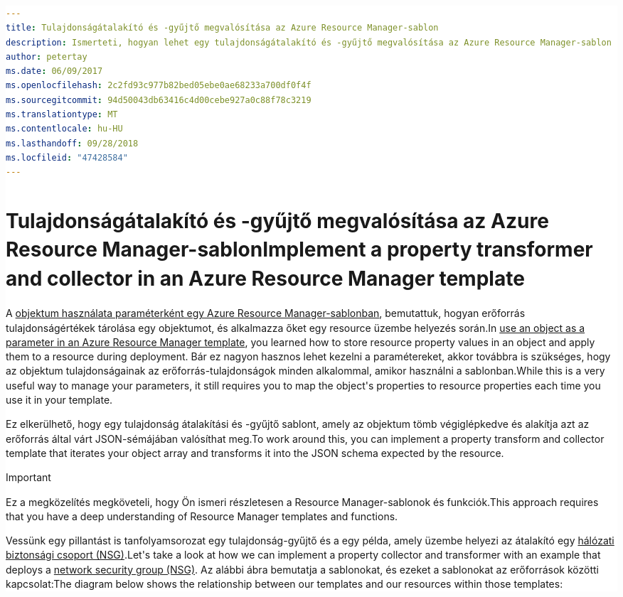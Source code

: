 ```yaml
---
title: Tulajdonságátalakító és -gyűjtő megvalósítása az Azure Resource Manager-sablon
description: Ismerteti, hogyan lehet egy tulajdonságátalakító és -gyűjtő megvalósítása az Azure Resource Manager-sablon
author: petertay
ms.date: 06/09/2017
ms.openlocfilehash: 2c2fd93c977b82bed05ebe0ae68233a700df0f4f
ms.sourcegitcommit: 94d50043db63416c4d00cebe927a0c88f78c3219
ms.translationtype: MT
ms.contentlocale: hu-HU
ms.lasthandoff: 09/28/2018
ms.locfileid: "47428584"
---
```

# <a name="implement-a-property-transformer-and-collector-in-an-azure-resource-manager-template"></a><span data-ttu-id="9f8e2-103">Tulajdonságátalakító és -gyűjtő megvalósítása az Azure Resource Manager-sablon</span><span class="sxs-lookup"><span data-stu-id="9f8e2-103">Implement a property transformer and collector in an Azure Resource Manager template</span></span>

<span data-ttu-id="9f8e2-104">A [objektum használata paraméterként egy Azure Resource Manager-sablonban][objects-as-parameters], bemutattuk, hogyan erőforrás tulajdonságértékek tárolása egy objektumot, és alkalmazza őket egy resource üzembe helyezés során.</span><span class="sxs-lookup"><span data-stu-id="9f8e2-104">In [use an object as a parameter in an Azure Resource Manager template][objects-as-parameters], you learned how to store resource property values in an object and apply them to a resource during deployment.</span></span> <span data-ttu-id="9f8e2-105">Bár ez nagyon hasznos lehet kezelni a paramétereket, akkor továbbra is szükséges, hogy az objektum tulajdonságainak az erőforrás-tulajdonságok minden alkalommal, amikor használni a sablonban.</span><span class="sxs-lookup"><span data-stu-id="9f8e2-105">While this is a very useful way to manage your parameters, it still requires you to map the object's properties to resource properties each time you use it in your template.</span></span>

<span data-ttu-id="9f8e2-106">Ez elkerülhető, hogy egy tulajdonság átalakítási és -gyűjtő sablont, amely az objektum tömb végiglépkedve és alakítja azt az erőforrás által várt JSON-sémájában valósíthat meg.</span><span class="sxs-lookup"><span data-stu-id="9f8e2-106">To work around this, you can implement a property transform and collector template that iterates your object array and transforms it into the JSON schema expected by the resource.</span></span>

> [!IMPORTANT]
> <span data-ttu-id="9f8e2-107">Ez a megközelítés megköveteli, hogy Ön ismeri részletesen a Resource Manager-sablonok és funkciók.</span><span class="sxs-lookup"><span data-stu-id="9f8e2-107">This approach requires that you have a deep understanding of Resource Manager templates and functions.</span></span>

<span data-ttu-id="9f8e2-108">Vessünk egy pillantást is tanfolyamsorozat egy tulajdonság-gyűjtő és a egy példa, amely üzembe helyezi az átalakító egy [hálózati biztonsági csoport (NSG)][nsg].</span><span class="sxs-lookup"><span data-stu-id="9f8e2-108">Let's take a look at how we can implement a property collector and transformer with an example that deploys a [network security group (NSG)][nsg].</span></span> <span data-ttu-id="9f8e2-109">Az alábbi ábra bemutatja a sablonokat, és ezeket a sablonokat az erőforrások közötti kapcsolat:</span><span class="sxs-lookup"><span data-stu-id="9f8e2-109">The diagram below shows the relationship between our templates and our resources within those templates:</span></span>


[objects-as-parameters]: ./objects-as-parameters.md
[resource-manager-linked-template]: /azure/azure-resource-manager/resource-group-linked-templates
[resource-manager-variables]: /azure/azure-resource-manager/resource-group-template-functions-deployment
[nsg]: /azure/virtual-network/virtual-networks-nsg
